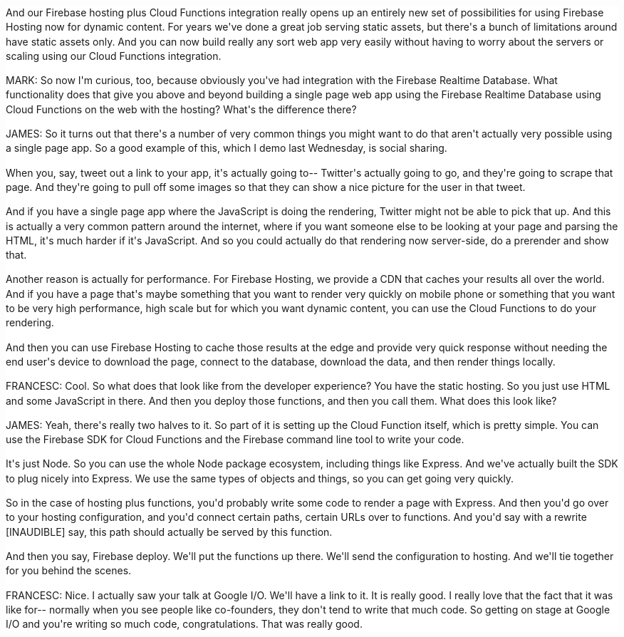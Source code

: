 And our Firebase hosting plus Cloud Functions integration really opens up an entirely new set of possibilities for using Firebase Hosting now for dynamic content. For years we've done a great job serving static assets, but there's a bunch of limitations around have static assets only. And you can now build really any sort web app very easily without having to worry about the servers or scaling using our Cloud Functions integration. 

MARK: So now I'm curious, too, because obviously you've had integration with the Firebase Realtime Database. What functionality does that give you above and beyond building a single page web app using the Firebase Realtime Database using Cloud Functions on the web with the hosting? What's the difference there? 

JAMES: So it turns out that there's a number of very common things you might want to do that aren't actually very possible using a single page app. So a good example of this, which I demo last Wednesday, is social sharing. 

When you, say, tweet out a link to your app, it's actually going to-- Twitter's actually going to go, and they're going to scrape that page. And they're going to pull off some images so that they can show a nice picture for the user in that tweet. 

And if you have a single page app where the JavaScript is doing the rendering, Twitter might not be able to pick that up. And this is actually a very common pattern around the internet, where if you want someone else to be looking at your page and parsing the HTML, it's much harder if it's JavaScript. And so you could actually do that rendering now server-side, do a prerender and show that. 

Another reason is actually for performance. For Firebase Hosting, we provide a CDN that caches your results all over the world. And if you have a page that's maybe something that you want to render very quickly on mobile phone or something that you want to be very high performance, high scale but for which you want dynamic content, you can use the Cloud Functions to do your rendering. 

And then you can use Firebase Hosting to cache those results at the edge and provide very quick response without needing the end user's device to download the page, connect to the database, download the data, and then render things locally. 

FRANCESC: Cool. So what does that look like from the developer experience? You have the static hosting. So you just use HTML and some JavaScript in there. And then you deploy those functions, and then you call them. What does this look like? 

JAMES: Yeah, there's really two halves to it. So part of it is setting up the Cloud Function itself, which is pretty simple. You can use the Firebase SDK for Cloud Functions and the Firebase command line tool to write your code. 

It's just Node. So you can use the whole Node package ecosystem, including things like Express. And we've actually built the SDK to plug nicely into Express. We use the same types of objects and things, so you can get going very quickly. 

So in the case of hosting plus functions, you'd probably write some code to render a page with Express. And then you'd go over to your hosting configuration, and you'd connect certain paths, certain URLs over to functions. And you'd say with a rewrite [INAUDIBLE] say, this path should actually be served by this function. 

And then you say, Firebase deploy. We'll put the functions up there. We'll send the configuration to hosting. And we'll tie together for you behind the scenes. 

FRANCESC: Nice. I actually saw your talk at Google I/O. We'll have a link to it. It is really good. I really love that the fact that it was like for-- normally when you see people like co-founders, they don't tend to write that much code. So getting on stage at Google I/O and you're writing so much code, congratulations. That was really good. 
